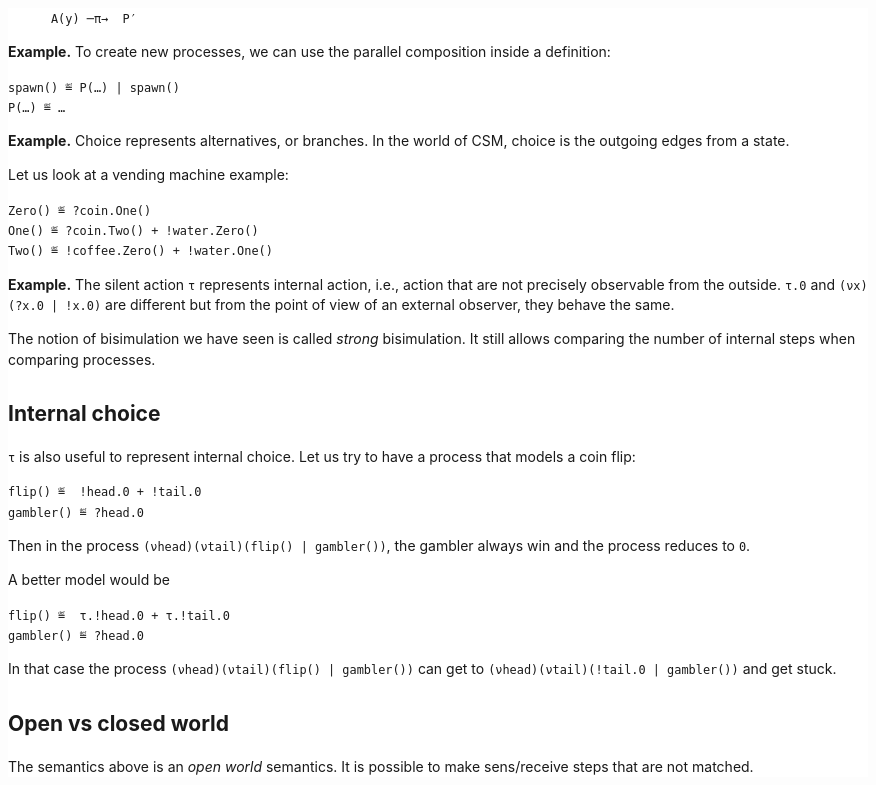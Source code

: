   ```
        A(y) ─π→  P′
  ```

__Example.__
To create new processes, we can use the parallel composition inside a definition:
```
spawn() ≝ P(…) | spawn()
P(…) ≝ …
```

__Example.__
Choice represents alternatives, or branches.
In the world of CSM, choice is the outgoing edges from a state.

Let us look at a vending machine example:
```
Zero() ≝ ?coin.One()
One() ≝ ?coin.Two() + !water.Zero()
Two() ≝ !coffee.Zero() + !water.One()
```

__Example.__
The silent action `τ` represents internal action, i.e., action that are not precisely observable from the outside.
`τ.0` and `(νx)(?x.0 | !x.0)` are different but from the point of view of an external observer, they behave the same.

The notion of bisimulation we have seen is called _strong_ bisimulation.
It still allows comparing the number of internal steps when comparing processes.

## Internal choice

`τ` is also useful to represent internal choice.
Let us try to have a process that models a coin flip:

```
flip() ≝  !head.0 + !tail.0
gambler() ≝ ?head.0
```

Then in the process `(νhead)(νtail)(flip() | gambler())`, the gambler always win and the process reduces to `0`.

A better model would be
```
flip() ≝  τ.!head.0 + τ.!tail.0
gambler() ≝ ?head.0
```

In that case the process `(νhead)(νtail)(flip() | gambler())` can get to `(νhead)(νtail)(!tail.0 | gambler())` and get stuck.


## Open vs closed world

The semantics above is an _open world_ semantics.
It is possible to make sens/receive steps that are not matched.
